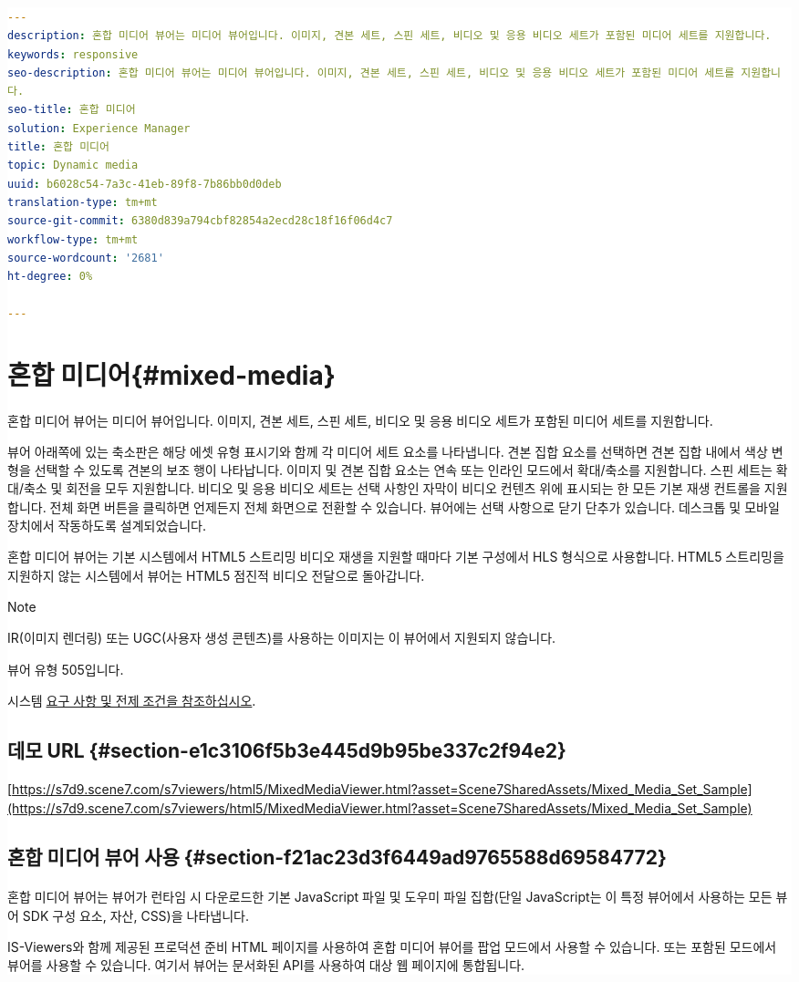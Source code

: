 ```yaml
---
description: 혼합 미디어 뷰어는 미디어 뷰어입니다. 이미지, 견본 세트, 스핀 세트, 비디오 및 응용 비디오 세트가 포함된 미디어 세트를 지원합니다.
keywords: responsive
seo-description: 혼합 미디어 뷰어는 미디어 뷰어입니다. 이미지, 견본 세트, 스핀 세트, 비디오 및 응용 비디오 세트가 포함된 미디어 세트를 지원합니다.
seo-title: 혼합 미디어
solution: Experience Manager
title: 혼합 미디어
topic: Dynamic media
uuid: b6028c54-7a3c-41eb-89f8-7b86bb0d0deb
translation-type: tm+mt
source-git-commit: 6380d839a794cbf82854a2ecd28c18f16f06d4c7
workflow-type: tm+mt
source-wordcount: '2681'
ht-degree: 0%

---
```



# 혼합 미디어{#mixed-media}

혼합 미디어 뷰어는 미디어 뷰어입니다. 이미지, 견본 세트, 스핀 세트, 비디오 및 응용 비디오 세트가 포함된 미디어 세트를 지원합니다.

뷰어 아래쪽에 있는 축소판은 해당 에셋 유형 표시기와 함께 각 미디어 세트 요소를 나타냅니다. 견본 집합 요소를 선택하면 견본 집합 내에서 색상 변형을 선택할 수 있도록 견본의 보조 행이 나타납니다. 이미지 및 견본 집합 요소는 연속 또는 인라인 모드에서 확대/축소를 지원합니다. 스핀 세트는 확대/축소 및 회전을 모두 지원합니다. 비디오 및 응용 비디오 세트는 선택 사항인 자막이 비디오 컨텐츠 위에 표시되는 한 모든 기본 재생 컨트롤을 지원합니다. 전체 화면 버튼을 클릭하면 언제든지 전체 화면으로 전환할 수 있습니다. 뷰어에는 선택 사항으로 닫기 단추가 있습니다. 데스크톱 및 모바일 장치에서 작동하도록 설계되었습니다.

혼합 미디어 뷰어는 기본 시스템에서 HTML5 스트리밍 비디오 재생을 지원할 때마다 기본 구성에서 HLS 형식으로 사용합니다. HTML5 스트리밍을 지원하지 않는 시스템에서 뷰어는 HTML5 점진적 비디오 전달으로 돌아갑니다.

>[!NOTE]
>
>IR(이미지 렌더링) 또는 UGC(사용자 생성 콘텐츠)를 사용하는 이미지는 이 뷰어에서 지원되지 않습니다.

뷰어 유형 505입니다.

시스템 [요구 사항 및 전제 조건을 참조하십시오](../../c-system-requirements-and-prerequisites.md#concept-9282e5b777de42cdaf72ef7ebd646842).

## 데모 URL {#section-e1c3106f5b3e445d9b95be337c2f94e2}

[https://s7d9.scene7.com/s7viewers/html5/MixedMediaViewer.html?asset=Scene7SharedAssets/Mixed_Media_Set_Sample](https://s7d9.scene7.com/s7viewers/html5/MixedMediaViewer.html?asset=Scene7SharedAssets/Mixed_Media_Set_Sample)

## 혼합 미디어 뷰어 사용 {#section-f21ac23d3f6449ad9765588d69584772}

혼합 미디어 뷰어는 뷰어가 런타임 시 다운로드한 기본 JavaScript 파일 및 도우미 파일 집합(단일 JavaScript는 이 특정 뷰어에서 사용하는 모든 뷰어 SDK 구성 요소, 자산, CSS)을 나타냅니다.

IS-Viewers와 함께 제공된 프로덕션 준비 HTML 페이지를 사용하여 혼합 미디어 뷰어를 팝업 모드에서 사용할 수 있습니다. 또는 포함된 모드에서 뷰어를 사용할 수 있습니다. 여기서 뷰어는 문서화된 API를 사용하여 대상 웹 페이지에 통합됩니다.
